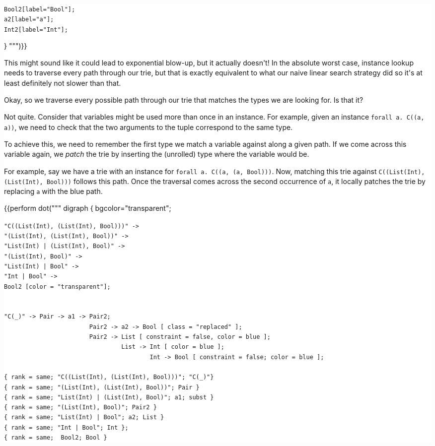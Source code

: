     Bool2[label="Bool"];
    a2[label="a"];
    Int2[label="Int"];
}
""")}}

This might sound like it could lead to exponential blow-up, but it actually doesn't! In the absolute worst case, instance lookup needs to traverse every path through our trie, but that is exactly equivalent to what our naive linear search strategy did so it's at least definitely not slower than that.

Okay, so we traverse every possible path through our trie that matches the types we are looking for. Is that it?

Not quite. Consider that variables might be used more than once in an instance.
For example, given an instance `forall a. C((a, a))`, we need to check that the two arguments to the tuple correspond to the same type.

To achieve this, we need to remember the first type we match a variable against along a given path.
If we come across this variable again, we *patch* the trie by inserting the (unrolled) type where the variable would be.

For example, say we have a trie with an instance for `forall a. C((a, (a, Bool)))`.
Now, matching this trie against `C((List(Int), (List(Int), Bool)))` follows this path. Once the traversal comes across the second occurrence of `a`, it locally patches the trie by replacing `a` with the blue path.

<style>
.replaced {
    stroke: var(--gray);
    fill: var(--gray);
}
</style>

{{perform dot("""
digraph {
    bgcolor="transparent";

    "C((List(Int), (List(Int), Bool)))" -> 
    "(List(Int), (List(Int), Bool))" -> 
    "List(Int) | (List(Int), Bool)" -> 
    "(List(Int), Bool)" -> 
    "List(Int) | Bool" -> 
    "Int | Bool" -> 
    Bool2 [color = "transparent"];


    "C(_)" -> Pair -> a1 -> Pair2;
                            Pair2 -> a2 -> Bool [ class = "replaced" ];
                            Pair2 -> List [ constraint = false, color = blue ];
                                     List -> Int [ color = blue ];
                                             Int -> Bool [ constraint = false; color = blue ];

    { rank = same; "C((List(Int), (List(Int), Bool)))"; "C(_)"}
    { rank = same; "(List(Int), (List(Int), Bool))"; Pair }
    { rank = same; "List(Int) | (List(Int), Bool)"; a1; subst }
    { rank = same; "(List(Int), Bool)"; Pair2 }
    { rank = same; "List(Int) | Bool"; a2; List }
    { rank = same; "Int | Bool"; Int };
    { rank = same;  Bool2; Bool }


[^ghc]: To my knowledge at the time of writing anyway. They might have moved to something more efficient by now.
[^sorry]: sorry.
[^userguide]: Seriously, this is an incredibly underrated resource for nearly everything related to Haskell and GHC.